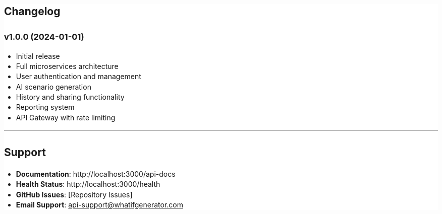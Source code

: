 
## Changelog

### v1.0.0 (2024-01-01)
- Initial release
- Full microservices architecture
- User authentication and management
- AI scenario generation
- History and sharing functionality
- Reporting system
- API Gateway with rate limiting

---

## Support

- **Documentation**: http://localhost:3000/api-docs
- **Health Status**: http://localhost:3000/health
- **GitHub Issues**: [Repository Issues]
- **Email Support**: api-support@whatifgenerator.com